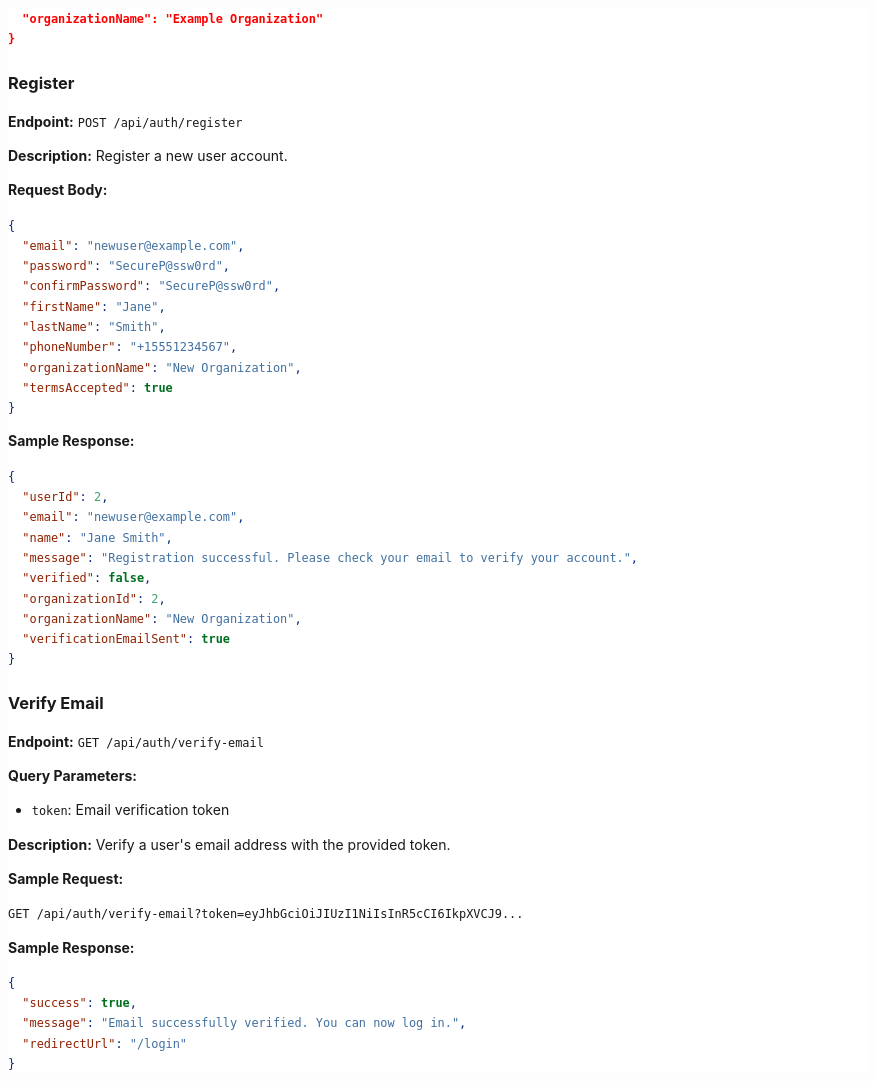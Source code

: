 ```json
  "organizationName": "Example Organization"
}
```

### Register

**Endpoint:** `POST /api/auth/register`

**Description:** Register a new user account.

**Request Body:**
```json
{
  "email": "newuser@example.com",
  "password": "SecureP@ssw0rd",
  "confirmPassword": "SecureP@ssw0rd",
  "firstName": "Jane",
  "lastName": "Smith",
  "phoneNumber": "+15551234567",
  "organizationName": "New Organization",
  "termsAccepted": true
}
```

**Sample Response:**
```json
{
  "userId": 2,
  "email": "newuser@example.com",
  "name": "Jane Smith",
  "message": "Registration successful. Please check your email to verify your account.",
  "verified": false,
  "organizationId": 2,
  "organizationName": "New Organization",
  "verificationEmailSent": true
}
```

### Verify Email

**Endpoint:** `GET /api/auth/verify-email`

**Query Parameters:**
- `token`: Email verification token

**Description:** Verify a user's email address with the provided token.

**Sample Request:**
```
GET /api/auth/verify-email?token=eyJhbGciOiJIUzI1NiIsInR5cCI6IkpXVCJ9...
```

**Sample Response:**
```json
{
  "success": true,
  "message": "Email successfully verified. You can now log in.",
  "redirectUrl": "/login"
}
```
